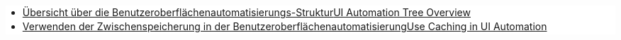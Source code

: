 - [<span data-ttu-id="68d14-156">Übersicht über die Benutzeroberflächenautomatisierungs-Struktur</span><span class="sxs-lookup"><span data-stu-id="68d14-156">UI Automation Tree Overview</span></span>](ui-automation-tree-overview.md)
- [<span data-ttu-id="68d14-157">Verwenden der Zwischenspeicherung in der Benutzeroberflächenautomatisierung</span><span class="sxs-lookup"><span data-stu-id="68d14-157">Use Caching in UI Automation</span></span>](use-caching-in-ui-automation.md)
